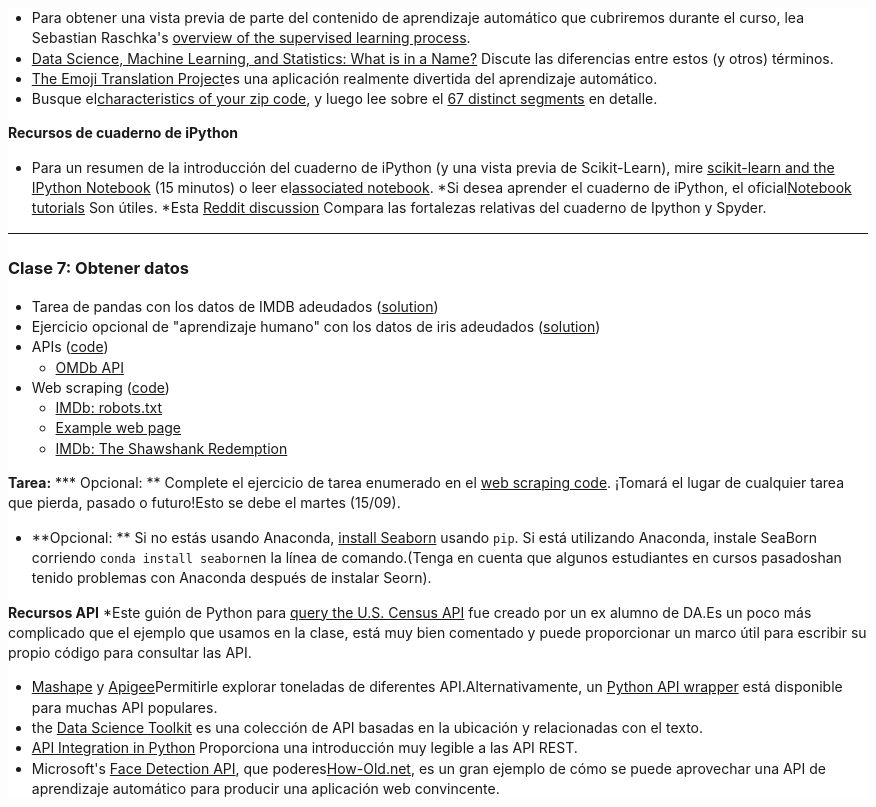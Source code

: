 * Para obtener una vista previa de parte del contenido de aprendizaje automático que cubriremos durante el curso, lea Sebastian Raschka's [overview of the supervised learning process](https://github.com/rasbt/pattern_classification/blob/master/machine_learning/supervised_intro/introduction_to_supervised_machine_learning.md).
* [Data Science, Machine Learning, and Statistics: What is in a Name?](http://www.win-vector.com/blog/2013/04/data-science-machine-learning-and-statistics-what-is-in-a-name/) Discute las diferencias entre estos (y otros) términos.
* [The Emoji Translation Project](https://www.kickstarter.com/projects/fred/the-emoji-translation-project)es una aplicación realmente divertida del aprendizaje automático.
* Busque el[characteristics of your zip code](http://www.esri.com/landing-pages/tapestry/), y luego lee sobre el [67 distinct segments](http://doc.arcgis.com/en/esri-demographics/data/tapestry-segmentation.htm) en detalle.

**Recursos de cuaderno de iPython**
* Para un resumen de la introducción del cuaderno de iPython (y una vista previa de Scikit-Learn), mire [scikit-learn and the IPython Notebook](https://www.youtube.com/watch?v=IsXXlYVBt1M) (15 minutos) o leer el[associated notebook](https://github.com/justmarkham/scikit-learn-videos/blob/master/02_machine_learning_setup.ipynb).
*Si desea aprender el cuaderno de iPython, el oficial[Notebook tutorials](https://github.com/jupyter/notebook/blob/master/docs/source/examples/Notebook/Examples%20and%20Tutorials%20Index.ipynb) Son útiles.
*Esta [Reddit discussion](https://www.reddit.com/r/Python/comments/3be5z2/do_you_prefer_ipython_notebook_over_ipython/) Compara las fortalezas relativas del cuaderno de Ipython y Spyder.

-----

### Clase 7: Obtener datos
* Tarea de pandas con los datos de IMDB adeudados ([solution](code/05_pandas_homework_imdb.py))
* Ejercicio opcional de "aprendizaje humano" con los datos de iris adeudados ([solution](notebooks/06_human_learning_iris.ipynb))
* APIs ([code](code/07_api.py))
    * [OMDb API](http://www.omdbapi.com/)
* Web scraping ([code](code/07_web_scraping.py))
    * [IMDb: robots.txt](http://www.imdb.com/robots.txt)
    * [Example web page](data/example.html)
    * [IMDb: The Shawshank Redemption](http://www.imdb.com/title/tt0111161/)

**Tarea:**
*** Opcional: ** Complete el ejercicio de tarea enumerado en el [web scraping code](code/07_web_scraping.py). ¡Tomará el lugar de cualquier tarea que pierda, pasado o futuro!Esto se debe el martes (15/09).
* **Opcional: ** Si no estás usando Anaconda, [install Seaborn](http://stanford.edu/~mwaskom/software/seaborn/installing.html) usando `pip`. Si está utilizando Anaconda, instale SeaBorn corriendo `conda install seaborn`en la línea de comando.(Tenga en cuenta que algunos estudiantes en cursos pasados ​​han tenido problemas con Anaconda después de instalar Seorn).

**Recursos API**
*Este guión de Python para [query the U.S. Census API](https://github.com/laurakurup/census-api) fue creado por un ex alumno de DA.Es un poco más complicado que el ejemplo que usamos en la clase, está muy bien comentado y puede proporcionar un marco útil para escribir su propio código para consultar las API.
* [Mashape](https://www.mashape.com/explore) y [Apigee](https://apigee.com/providers)Permitirle explorar toneladas de diferentes API.Alternativamente, un [Python API wrapper](http://www.pythonforbeginners.com/api/list-of-python-apis) está disponible para muchas API populares.
* the [Data Science Toolkit](http://www.datasciencetoolkit.org/) es una colección de API basadas en la ubicación y relacionadas con el texto.
* [API Integration in Python](https://realpython.com/blog/python/api-integration-in-python/) Proporciona una introducción muy legible a las API REST.
* Microsoft's [Face Detection API](https://www.projectoxford.ai/demo/face#detection), que poderes[How-Old.net](http://how-old.net/), es un gran ejemplo de cómo se puede aprovechar una API de aprendizaje automático para producir una aplicación web convincente.
